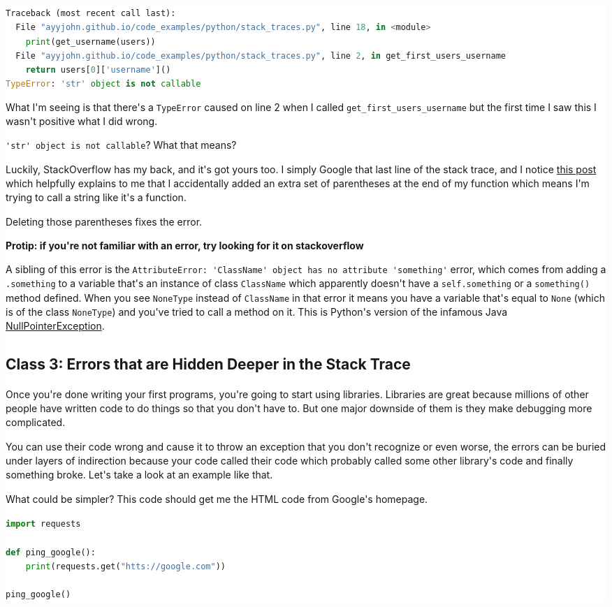 ```python
Traceback (most recent call last):
  File "ayyjohn.github.io/code_examples/python/stack_traces.py", line 18, in <module>
    print(get_username(users))
  File "ayyjohn.github.io/code_examples/python/stack_traces.py", line 2, in get_first_users_username
    return users[0]['username']()
TypeError: 'str' object is not callable
```


What I'm seeing is that there's a `TypeError` caused on line 2 when I called `get_first_users_username` but the first time I saw this I wasn't positive what I did wrong.

`'str' object is not callable`? What that means?

Luckily, StackOverflow has my back, and it's got yours too. I simply Google that last line of the stack trace, and I notice [this post](https://stackoverflow.com/questions/36634449/python-str-object-is-not-callable) which helpfully explains to me that I accidentally added an extra set of parentheses at the end of my function which means I'm trying to call a string like it's a function.

Deleting those parentheses fixes the error.


**Protip: if you're not familiar with an error, try looking for it on stackoverflow**


A sibling of this error is the `AttributeError: 'ClassName' object has no attribute 'something'` error, which comes from adding a `.something` to a variable that's an instance of class `ClassName` which apparently doesn't have a `self.something` or a `something()` method defined.
When you see `NoneType` instead of `ClassName` in that error it means you have a variable that's equal to `None` (which is of the class `NoneType`) and you've tried to call a method on it. This is Python's version of the infamous Java [NullPointerException](https://stackoverflow.com/questions/218384/what-is-a-nullpointerexception-and-how-do-i-fix-it).

## Class 3: Errors that are Hidden Deeper in the Stack Trace

Once you're done writing your first programs, you're going to start using libraries.
Libraries are great because millions of other people have written code to do things so that you don't have to. But one major downside of them is they make debugging more complicated.

You can use their code wrong and cause it to throw an exception that you don't recognize or even worse, the errors can be buried under layers of indirection because your code called their code which probably called some other library's code and finally something broke. Let's take a look at an example like that.

What could be simpler? This code should get me the HTML code from Google's homepage.


```python
import requests

def ping_google():
    print(requests.get("htts://google.com"))

ping_google()
```
